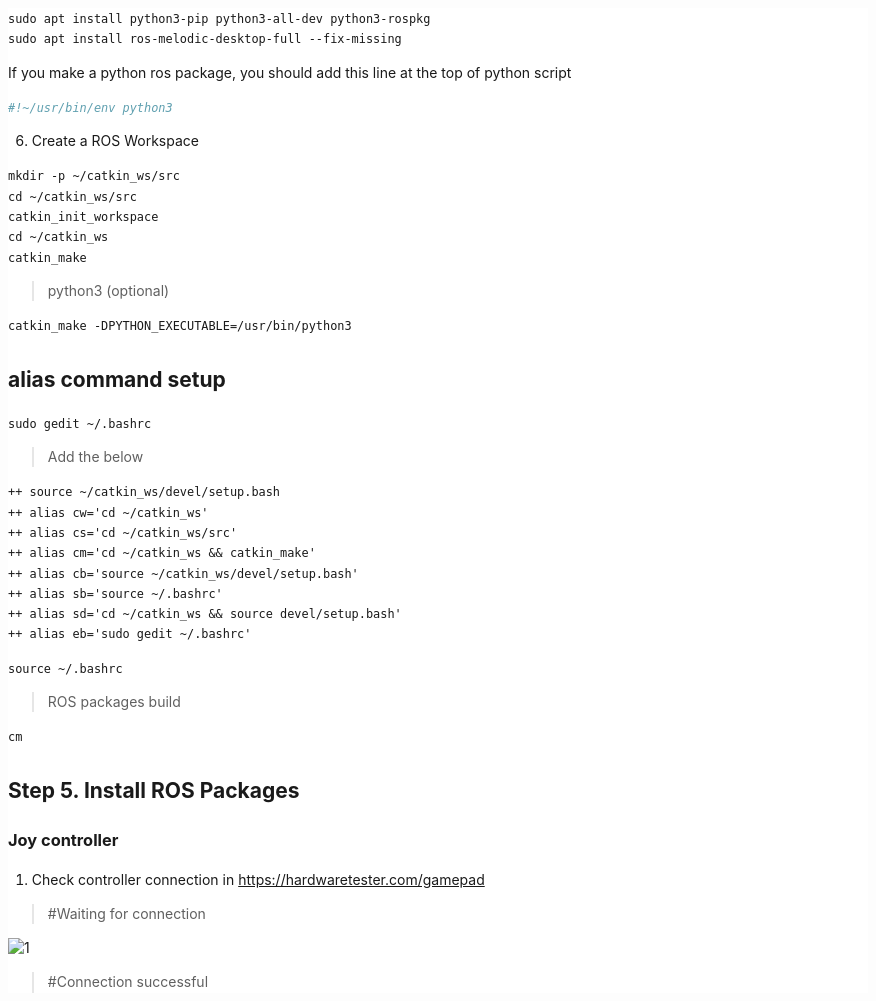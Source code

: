 ```
sudo apt install python3-pip python3-all-dev python3-rospkg
sudo apt install ros-melodic-desktop-full --fix-missing
```

If you make a python ros package, you should add this line at the top of python script

```python
#!~/usr/bin/env python3
```
6. Create a ROS Workspace
```
mkdir -p ~/catkin_ws/src
cd ~/catkin_ws/src
catkin_init_workspace
cd ~/catkin_ws
catkin_make
```
>python3 (optional)
```
catkin_make -DPYTHON_EXECUTABLE=/usr/bin/python3
```

## alias command setup
```
sudo gedit ~/.bashrc
```
>Add the below

```
++ source ~/catkin_ws/devel/setup.bash
++ alias cw='cd ~/catkin_ws'
++ alias cs='cd ~/catkin_ws/src'
++ alias cm='cd ~/catkin_ws && catkin_make'
++ alias cb='source ~/catkin_ws/devel/setup.bash'
++ alias sb='source ~/.bashrc'
++ alias sd='cd ~/catkin_ws && source devel/setup.bash'
++ alias eb='sudo gedit ~/.bashrc'
```
```
source ~/.bashrc
```
>ROS packages build

```
cm
```

## Step 5. Install ROS Packages
### Joy controller
1. Check controller connection in https://hardwaretester.com/gamepad
>#Waiting for connection

![1](https://github.com/SeungWoo3/jetracer/assets/117966644/006ea758-bcf1-46fd-8e5c-c890bb4ee344)
>#Connection successful
